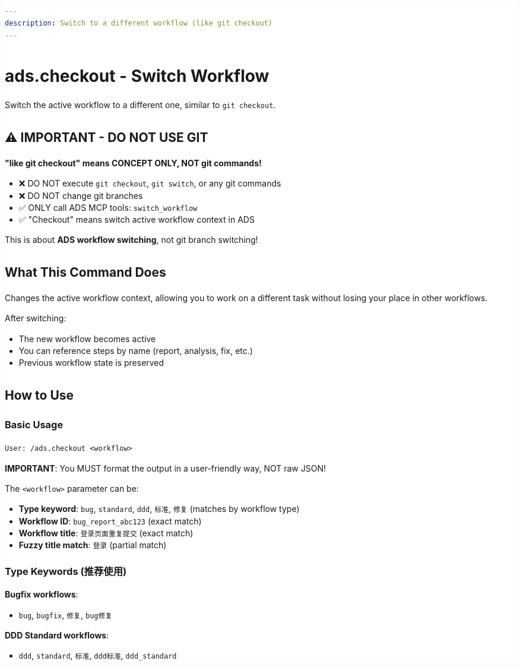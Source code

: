 ```yaml
---
description: Switch to a different workflow (like git checkout)
---
```


# ads.checkout - Switch Workflow

Switch the active workflow to a different one, similar to `git checkout`.

## ⚠️ IMPORTANT - DO NOT USE GIT

**"like git checkout" means CONCEPT ONLY, NOT git commands!**

- ❌ DO NOT execute `git checkout`, `git switch`, or any git commands
- ❌ DO NOT change git branches
- ✅ ONLY call ADS MCP tools: `switch_workflow`
- ✅ "Checkout" means switch active workflow context in ADS

This is about **ADS workflow switching**, not git branch switching!

## What This Command Does

Changes the active workflow context, allowing you to work on a different task without losing your place in other workflows.

After switching:
- The new workflow becomes active
- You can reference steps by name (report, analysis, fix, etc.)
- Previous workflow state is preserved

## How to Use

### Basic Usage

```
User: /ads.checkout <workflow>
```

**IMPORTANT**: You MUST format the output in a user-friendly way, NOT raw JSON!

The `<workflow>` parameter can be:
- **Type keyword**: `bug`, `standard`, `ddd`, `标准`, `修复` (matches by workflow type)
- **Workflow ID**: `bug_report_abc123` (exact match)
- **Workflow title**: `登录页面重复提交` (exact match)
- **Fuzzy title match**: `登录` (partial match)

### Type Keywords (推荐使用)

**Bugfix workflows**:
- `bug`, `bugfix`, `修复`, `bug修复`

**DDD Standard workflows**:
- `ddd`, `standard`, `标准`, `ddd标准`, `ddd_standard`
